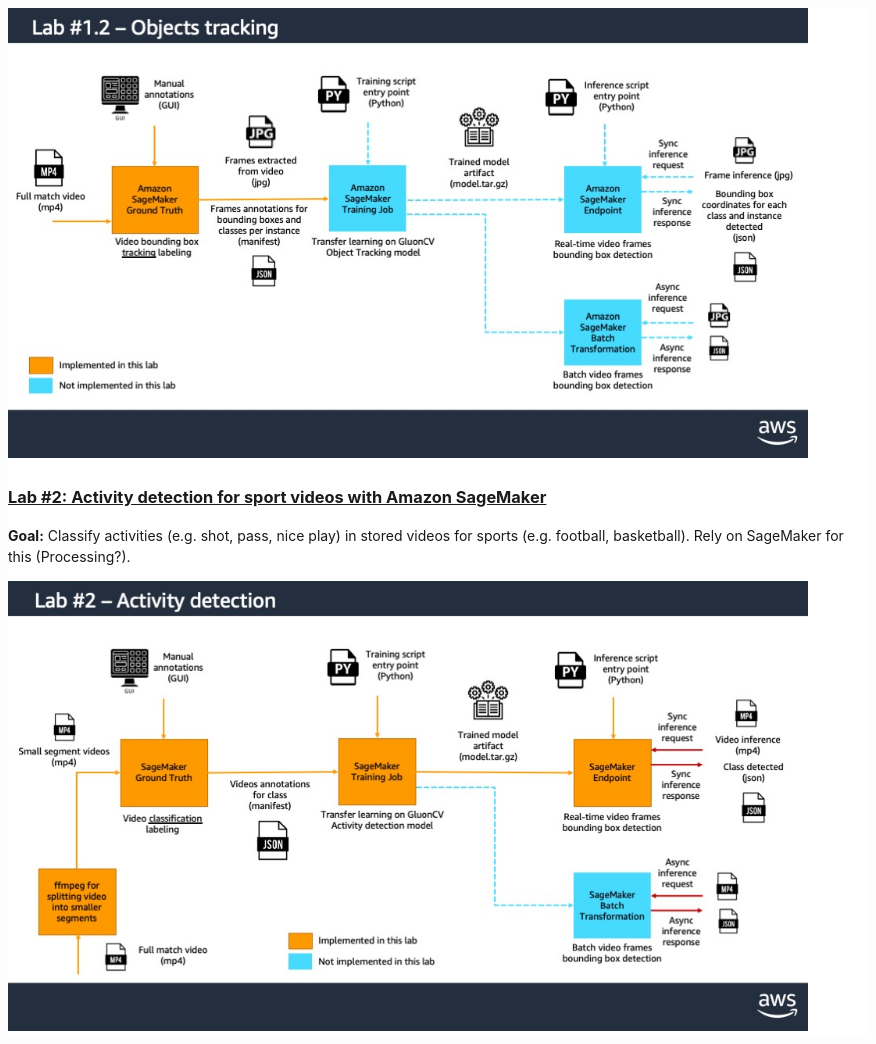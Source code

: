 <img src="./images/Lab1_2.jpeg" alt="Lab2" width="800"/>

### [Lab #2: Activity detection for sport videos with Amazon SageMaker](./Lab2_activity_detection/Lab2_activity_detection.ipynb)

**Goal:** Classify activities (e.g. shot, pass, nice play) in stored videos for sports (e.g. football, basketball). Rely on SageMaker for this (Processing?).

<img src="./images/Lab2.jpeg" alt="Lab2" width="800"/>
